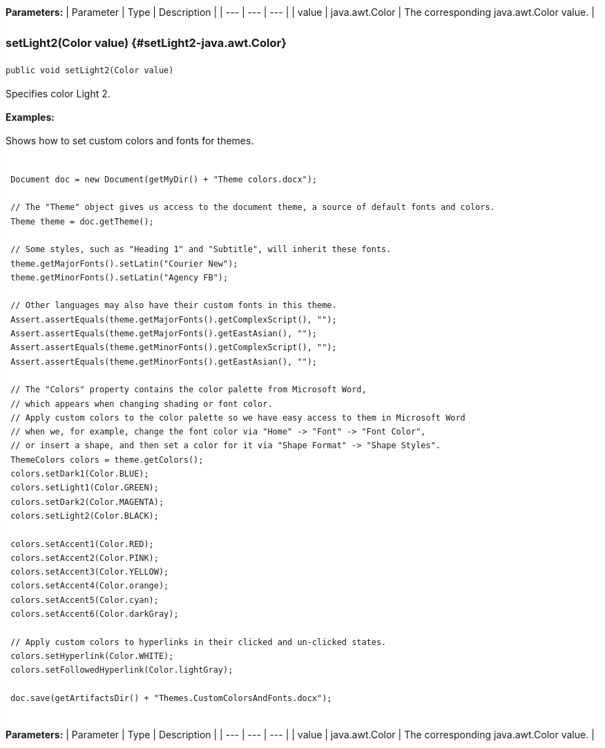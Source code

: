 **Parameters:**
| Parameter | Type | Description |
| --- | --- | --- |
| value | java.awt.Color | The corresponding java.awt.Color value. |

### setLight2(Color value) {#setLight2-java.awt.Color}
```
public void setLight2(Color value)
```


Specifies color Light 2.

 **Examples:** 

Shows how to set custom colors and fonts for themes.

```

 Document doc = new Document(getMyDir() + "Theme colors.docx");

 // The "Theme" object gives us access to the document theme, a source of default fonts and colors.
 Theme theme = doc.getTheme();

 // Some styles, such as "Heading 1" and "Subtitle", will inherit these fonts.
 theme.getMajorFonts().setLatin("Courier New");
 theme.getMinorFonts().setLatin("Agency FB");

 // Other languages may also have their custom fonts in this theme.
 Assert.assertEquals(theme.getMajorFonts().getComplexScript(), "");
 Assert.assertEquals(theme.getMajorFonts().getEastAsian(), "");
 Assert.assertEquals(theme.getMinorFonts().getComplexScript(), "");
 Assert.assertEquals(theme.getMinorFonts().getEastAsian(), "");

 // The "Colors" property contains the color palette from Microsoft Word,
 // which appears when changing shading or font color.
 // Apply custom colors to the color palette so we have easy access to them in Microsoft Word
 // when we, for example, change the font color via "Home" -> "Font" -> "Font Color",
 // or insert a shape, and then set a color for it via "Shape Format" -> "Shape Styles".
 ThemeColors colors = theme.getColors();
 colors.setDark1(Color.BLUE);
 colors.setLight1(Color.GREEN);
 colors.setDark2(Color.MAGENTA);
 colors.setLight2(Color.BLACK);

 colors.setAccent1(Color.RED);
 colors.setAccent2(Color.PINK);
 colors.setAccent3(Color.YELLOW);
 colors.setAccent4(Color.orange);
 colors.setAccent5(Color.cyan);
 colors.setAccent6(Color.darkGray);

 // Apply custom colors to hyperlinks in their clicked and un-clicked states.
 colors.setHyperlink(Color.WHITE);
 colors.setFollowedHyperlink(Color.lightGray);

 doc.save(getArtifactsDir() + "Themes.CustomColorsAndFonts.docx");
 
```

**Parameters:**
| Parameter | Type | Description |
| --- | --- | --- |
| value | java.awt.Color | The corresponding java.awt.Color value. |

